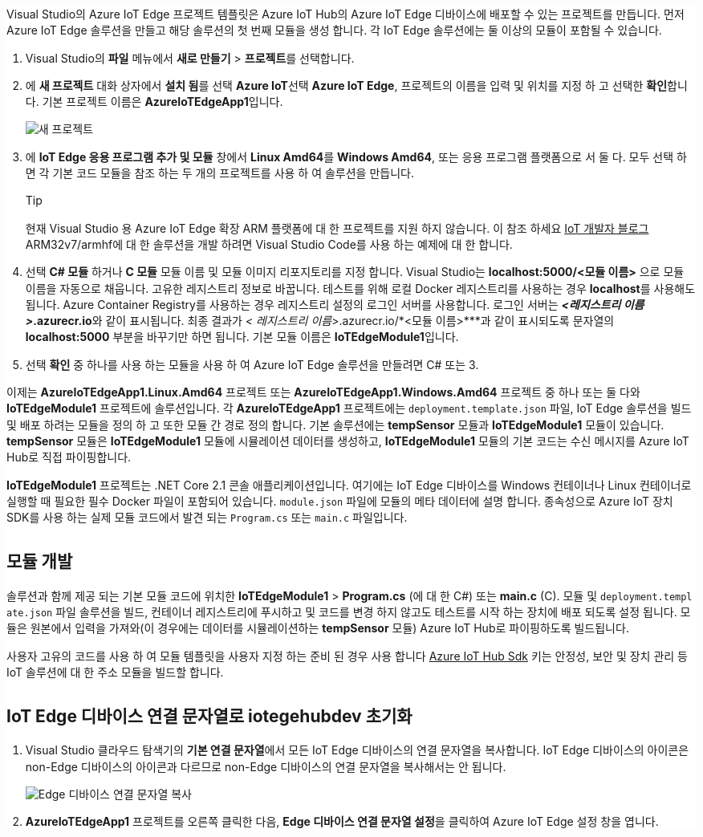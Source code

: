 Visual Studio의 Azure IoT Edge 프로젝트 템플릿은 Azure IoT Hub의 Azure IoT Edge 디바이스에 배포할 수 있는 프로젝트를 만듭니다. 먼저 Azure IoT Edge 솔루션을 만들고 해당 솔루션의 첫 번째 모듈을 생성 합니다. 각 IoT Edge 솔루션에는 둘 이상의 모듈이 포함될 수 있습니다.

1. Visual Studio의 **파일** 메뉴에서 **새로 만들기** > **프로젝트**를 선택합니다.

1. 에 **새 프로젝트** 대화 상자에서 **설치 됨**를 선택 **Azure IoT**선택 **Azure IoT Edge**, 프로젝트의 이름을 입력 및 위치를 지정 하 고 선택한 **확인**합니다. 기본 프로젝트 이름은 **AzureIoTEdgeApp1**입니다.

   ![새 프로젝트](./media/how-to-visual-studio-develop-csharp-module/create-new.jpg)

1. 에 **IoT Edge 응용 프로그램 추가 및 모듈** 창에서 **Linux Amd64**를 **Windows Amd64**, 또는 응용 프로그램 플랫폼으로 서 둘 다. 모두 선택 하면 각 기본 코드 모듈을 참조 하는 두 개의 프로젝트를 사용 하 여 솔루션을 만듭니다.

   > [!TIP]
   > 현재 Visual Studio 용 Azure IoT Edge 확장 ARM 플랫폼에 대 한 프로젝트를 지원 하지 않습니다. 이 참조 하세요 [IoT 개발자 블로그](https://devblogs.microsoft.com/iotdev/easily-build-and-debug-iot-edge-modules-on-your-remote-device-with-azure-iot-edge-for-vs-code-1-9-0/) ARM32v7/armhf에 대 한 솔루션을 개발 하려면 Visual Studio Code를 사용 하는 예제에 대 한 합니다.

1. 선택  **C# 모듈** 하거나 **C 모듈** 모듈 이름 및 모듈 이미지 리포지토리를 지정 합니다. Visual Studio는 **localhost:5000/<모듈 이름\>** 으로 모듈 이름을 자동으로 채웁니다. 고유한 레지스트리 정보로 바꿉니다. 테스트를 위해 로컬 Docker 레지스트리를 사용하는 경우 **localhost**를 사용해도 됩니다. Azure Container Registry를 사용하는 경우 레지스트리 설정의 로그인 서버를 사용합니다. 로그인 서버는 ***\<레지스트리 이름\>*.azurecr.io**와 같이 표시됩니다. 최종 결과가 **\<* 레지스트리 이름*\>.azurecr.io/*\<모듈 이름\>***과 같이 표시되도록 문자열의 **localhost:5000** 부분을 바꾸기만 하면 됩니다. 기본 모듈 이름은 **IoTEdgeModule1**입니다.

1. 선택 **확인** 중 하나를 사용 하는 모듈을 사용 하 여 Azure IoT Edge 솔루션을 만들려면 C# 또는 3.

이제는 **AzureIoTEdgeApp1.Linux.Amd64** 프로젝트 또는 **AzureIoTEdgeApp1.Windows.Amd64** 프로젝트 중 하나 또는 둘 다와 **IoTEdgeModule1** 프로젝트에 솔루션입니다. 각 **AzureIoTEdgeApp1** 프로젝트에는 `deployment.template.json` 파일, IoT Edge 솔루션을 빌드 및 배포 하려는 모듈을 정의 하 고 또한 모듈 간 경로 정의 합니다. 기본 솔루션에는 **tempSensor** 모듈과 **IoTEdgeModule1** 모듈이 있습니다. **tempSensor** 모듈은 **IoTEdgeModule1** 모듈에 시뮬레이션 데이터를 생성하고, **IoTEdgeModule1** 모듈의 기본 코드는 수신 메시지를 Azure IoT Hub로 직접 파이핑합니다.

**IoTEdgeModule1** 프로젝트는 .NET Core 2.1 콘솔 애플리케이션입니다. 여기에는 IoT Edge 디바이스를 Windows 컨테이너나 Linux 컨테이너로 실행할 때 필요한 필수 Docker 파일이 포함되어 있습니다. `module.json` 파일에 모듈의 메타 데이터에 설명 합니다. 종속성으로 Azure IoT 장치 SDK를 사용 하는 실제 모듈 코드에서 발견 되는 `Program.cs` 또는 `main.c` 파일입니다.

## <a name="develop-your-module"></a>모듈 개발

솔루션과 함께 제공 되는 기본 모듈 코드에 위치한 **IoTEdgeModule1** > **Program.cs** (에 대 한 C#) 또는 **main.c** (C). 모듈 및 `deployment.template.json` 파일 솔루션을 빌드, 컨테이너 레지스트리에 푸시하고 및 코드를 변경 하지 않고도 테스트를 시작 하는 장치에 배포 되도록 설정 됩니다. 모듈은 원본에서 입력을 가져와(이 경우에는 데이터를 시뮬레이션하는 **tempSensor** 모듈) Azure IoT Hub로 파이핑하도록 빌드됩니다.

사용자 고유의 코드를 사용 하 여 모듈 템플릿을 사용자 지정 하는 준비 된 경우 사용 합니다 [Azure IoT Hub Sdk](../iot-hub/iot-hub-devguide-sdks.md) 키는 안정성, 보안 및 장치 관리 등 IoT 솔루션에 대 한 주소 모듈을 빌드할 합니다.

## <a name="initialize-iotedgehubdev-with-iot-edge-device-connection-string"></a>IoT Edge 디바이스 연결 문자열로 iotegehubdev 초기화

1. Visual Studio 클라우드 탐색기의 **기본 연결 문자열**에서 모든 IoT Edge 디바이스의 연결 문자열을 복사합니다. IoT Edge 디바이스의 아이콘은 non-Edge 디바이스의 아이콘과 다르므로 non-Edge 디바이스의 연결 문자열을 복사해서는 안 됩니다.

   ![Edge 디바이스 연결 문자열 복사](./media/how-to-visual-studio-develop-csharp-module/copy-edge-conn-string.png)

1. **AzureIoTEdgeApp1** 프로젝트를 오른쪽 클릭한 다음, **Edge 디바이스 연결 문자열 설정**을 클릭하여 Azure IoT Edge 설정 창을 엽니다.
